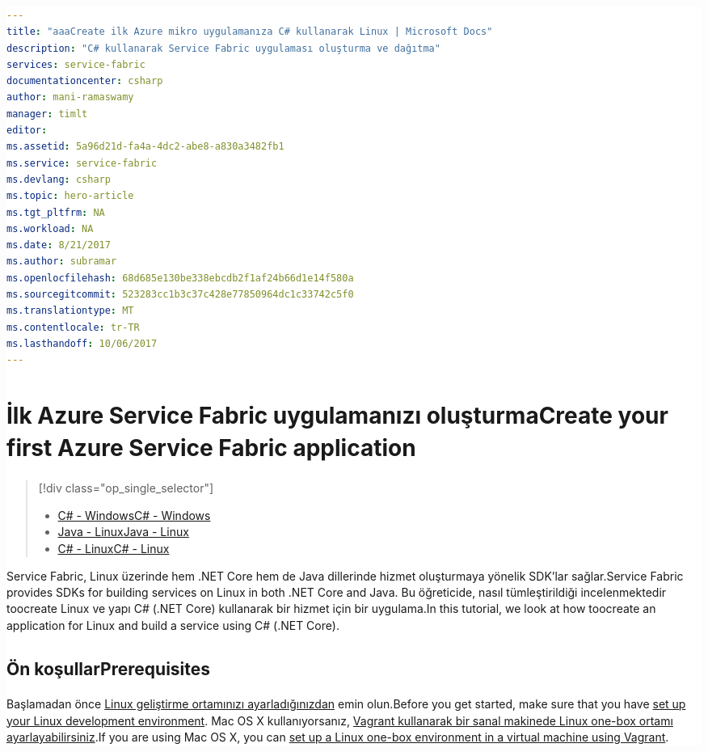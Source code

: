 ```yaml
---
title: "aaaCreate ilk Azure mikro uygulamanıza C# kullanarak Linux | Microsoft Docs"
description: "C# kullanarak Service Fabric uygulaması oluşturma ve dağıtma"
services: service-fabric
documentationcenter: csharp
author: mani-ramaswamy
manager: timlt
editor: 
ms.assetid: 5a96d21d-fa4a-4dc2-abe8-a830a3482fb1
ms.service: service-fabric
ms.devlang: csharp
ms.topic: hero-article
ms.tgt_pltfrm: NA
ms.workload: NA
ms.date: 8/21/2017
ms.author: subramar
ms.openlocfilehash: 68d685e130be338ebcdb2f1af24b66d1e14f580a
ms.sourcegitcommit: 523283cc1b3c37c428e77850964dc1c33742c5f0
ms.translationtype: MT
ms.contentlocale: tr-TR
ms.lasthandoff: 10/06/2017
---
```

# <a name="create-your-first-azure-service-fabric-application"></a><span data-ttu-id="2a6bd-103">İlk Azure Service Fabric uygulamanızı oluşturma</span><span class="sxs-lookup"><span data-stu-id="2a6bd-103">Create your first Azure Service Fabric application</span></span>
> [!div class="op_single_selector"]
> * [<span data-ttu-id="2a6bd-104">C# - Windows</span><span class="sxs-lookup"><span data-stu-id="2a6bd-104">C# - Windows</span></span>](service-fabric-create-your-first-application-in-visual-studio.md)
> * [<span data-ttu-id="2a6bd-105">Java - Linux</span><span class="sxs-lookup"><span data-stu-id="2a6bd-105">Java - Linux</span></span>](service-fabric-create-your-first-linux-application-with-java.md)
> * [<span data-ttu-id="2a6bd-106">C# - Linux</span><span class="sxs-lookup"><span data-stu-id="2a6bd-106">C# - Linux</span></span>](service-fabric-create-your-first-linux-application-with-csharp.md)
>
>

<span data-ttu-id="2a6bd-107">Service Fabric, Linux üzerinde hem .NET Core hem de Java dillerinde hizmet oluşturmaya yönelik SDK’lar sağlar.</span><span class="sxs-lookup"><span data-stu-id="2a6bd-107">Service Fabric provides SDKs for building services on Linux in both .NET Core and Java.</span></span> <span data-ttu-id="2a6bd-108">Bu öğreticide, nasıl tümleştirildiği incelenmektedir toocreate Linux ve yapı C# (.NET Core) kullanarak bir hizmet için bir uygulama.</span><span class="sxs-lookup"><span data-stu-id="2a6bd-108">In this tutorial, we look at how toocreate an application for Linux and build a service using C# (.NET Core).</span></span>

## <a name="prerequisites"></a><span data-ttu-id="2a6bd-109">Ön koşullar</span><span class="sxs-lookup"><span data-stu-id="2a6bd-109">Prerequisites</span></span>
<span data-ttu-id="2a6bd-110">Başlamadan önce [Linux geliştirme ortamınızı ayarladığınızdan](service-fabric-get-started-linux.md) emin olun.</span><span class="sxs-lookup"><span data-stu-id="2a6bd-110">Before you get started, make sure that you have [set up your Linux development environment](service-fabric-get-started-linux.md).</span></span> <span data-ttu-id="2a6bd-111">Mac OS X kullanıyorsanız, [Vagrant kullanarak bir sanal makinede Linux one-box ortamı ayarlayabilirsiniz](service-fabric-get-started-mac.md).</span><span class="sxs-lookup"><span data-stu-id="2a6bd-111">If you are using Mac OS X, you can [set up a Linux one-box environment in a virtual machine using Vagrant](service-fabric-get-started-mac.md).</span></span>


[sf-yeoman]: ./media/service-fabric-create-your-first-linux-application-with-csharp/yeoman-csharp.png
[sfx-primary]: ./media/service-fabric-create-your-first-linux-application-with-csharp/sfx-primary.png